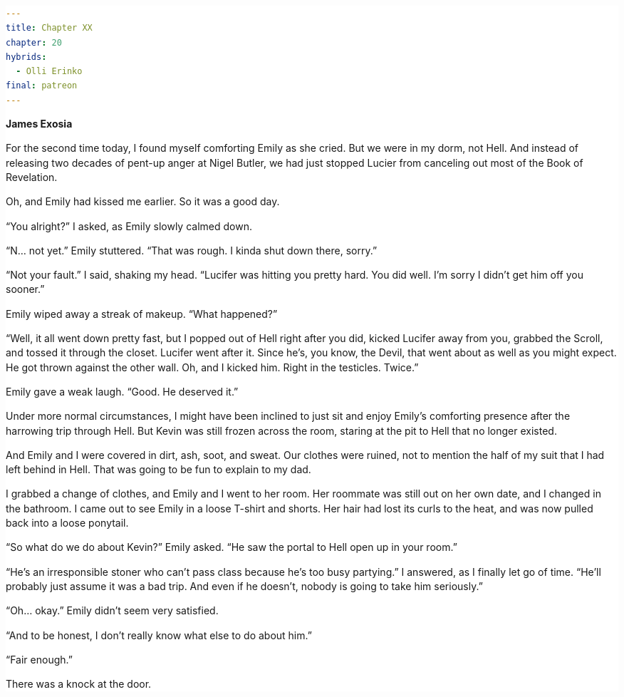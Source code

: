 ```yaml
---
title: Chapter XX
chapter: 20
hybrids:
  - Olli Erinko
final: patreon
---
```


**James Exosia**

For the second time today, I found myself comforting Emily as she cried. But we were in my dorm, not Hell. And instead of releasing two decades of pent-up anger at Nigel Butler, we had just stopped Lucier from canceling out most of the Book of Revelation.

Oh, and Emily had kissed me earlier. So it was a good day.

“You alright?” I asked, as Emily slowly calmed down.

“N… not yet.” Emily stuttered. “That was rough. I kinda shut down there, sorry.”

“Not your fault.” I said, shaking my head. “Lucifer was hitting you pretty hard. You did well. I’m sorry I didn’t get him off you sooner.”

Emily wiped away a streak of makeup. “What happened?”

“Well, it all went down pretty fast, but I popped out of Hell right after you did, kicked Lucifer away from you, grabbed the Scroll, and tossed it through the closet. Lucifer went after it. Since he’s, you know, the Devil, that went about as well as you might expect. He got thrown against the other wall. Oh, and I kicked him. Right in the testicles. Twice.”

Emily gave a weak laugh. “Good. He deserved it.”

Under more normal circumstances, I might have been inclined to just sit and enjoy Emily’s comforting presence after the harrowing trip through Hell. But Kevin was still frozen across the room, staring at the pit to Hell that no longer existed.

And Emily and I were covered in dirt, ash, soot, and sweat. Our clothes were ruined, not to mention the half of my suit that I had left behind in Hell. That was going to be fun to explain to my dad.

I grabbed a change of clothes, and Emily and I went to her room. Her roommate was still out on her own date, and I changed in the bathroom. I came out to see Emily in a loose T-shirt and shorts. Her hair had lost its curls to the heat, and was now pulled back into a loose ponytail.

“So what do we do about Kevin?” Emily asked. “He saw the portal to Hell open up in your room.”

“He’s an irresponsible stoner who can’t pass class because he’s too busy partying.” I answered, as I finally let go of time. “He’ll probably just assume it was a bad trip. And even if he doesn’t, nobody is going to take him seriously.”

“Oh… okay.” Emily didn’t seem very satisfied.

“And to be honest, I don’t really know what else to do about him.”

“Fair enough.”

There was a knock at the door.
